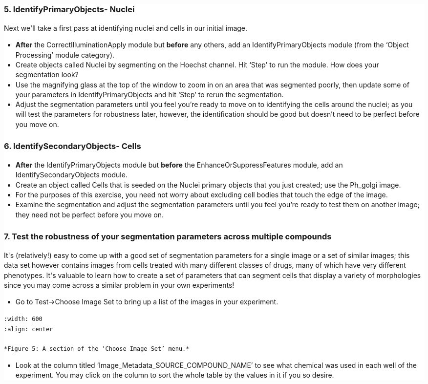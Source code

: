 ### 5. **IdentifyPrimaryObjects- Nuclei**

Next we'll take a first pass at identifying nuclei and cells in our initial image.

- **After** the CorrectIlluminationApply module but **before** any
  others, add an IdentifyPrimaryObjects module (from the ‘Object
  Processing’ module category).
- Create objects called Nuclei by segmenting on the Hoechst channel.
  Hit ‘Step’ to run the module. How does your segmentation look?
- Use the magnifying glass at the top of the window to zoom in on an
  area that was segmented poorly, then update some of your parameters
  in IdentifyPrimaryObjects and hit ‘Step’ to rerun the segmentation.
- Adjust the segmentation parameters until you feel you’re ready to
  move on to identifying the cells around the nuclei; as you will test
  the parameters for robustness later, however, the identification
  should be good but doesn’t need to be perfect before you move on.

### 6. **IdentifySecondaryObjects- Cells**

- **After** the IdentifyPrimaryObjects module but **before** the
  EnhanceOrSuppressFeatures module, add an IdentifySecondaryObjects
  module.
- Create an object called Cells that is seeded on the Nuclei primary
  objects that you just created; use the Ph_golgi image.
- For the purposes of this exercise, you need not worry about excluding
  cell bodies that touch the edge of the image.
- Examine the segmentation and adjust the segmentation parameters until
  you feel you’re ready to test them on another image; they need not be
  perfect before you move on.

### 7. **Test the robustness of your segmentation parameters across multiple compounds**

It's (relatively!) easy to come up with a good set of segmentation parameters for a single image or a set of similar images; this data set however contains images from cells treated with many different classes of drugs, many of which have very different phenotypes. It's valuable to learn how to create a set of parameters that can segment cells that display a variety of morphologies since you may come across a similar problem in your own experiments!

- Go to Test->Choose Image Set to bring up a list of the images in your
  experiment.

```{figure} ./TutorialImages/Fig5.png
:width: 600
:align: center

*Figure 5: A section of the ‘Choose Image Set’ menu.*
```

- Look at the column titled ‘Image_Metadata_SOURCE_COMPOUND_NAME’ to
  see what chemical was used in each well of the experiment. You may
  click on the column to sort the whole table by the values in it if
  you so desire.
